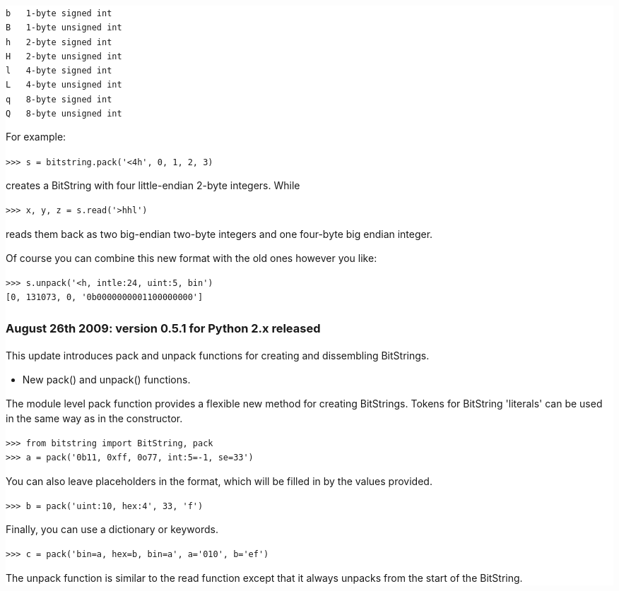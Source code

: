 ```
b 	1-byte signed int
B 	1-byte unsigned int
h 	2-byte signed int
H 	2-byte unsigned int
l 	4-byte signed int
L 	4-byte unsigned int
q 	8-byte signed int
Q 	8-byte unsigned int
```
For example:

```pycon
>>> s = bitstring.pack('<4h', 0, 1, 2, 3)
```
creates a BitString with four little-endian 2-byte integers. While

```pycon
>>> x, y, z = s.read('>hhl')
```
reads them back as two big-endian two-byte integers and one four-byte big
endian integer.

Of course you can combine this new format with the old ones however you like:

```pycon
>>> s.unpack('<h, intle:24, uint:5, bin')
[0, 131073, 0, '0b0000000001100000000']
```
### August 26th 2009: version 0.5.1 for Python 2.x released

This update introduces pack and unpack functions for creating and dissembling
BitStrings.

* New pack() and unpack() functions.

The module level pack function provides a flexible new method for creating
BitStrings. Tokens for BitString 'literals' can be used in the same way as in
the constructor.

```pycon
>>> from bitstring import BitString, pack
>>> a = pack('0b11, 0xff, 0o77, int:5=-1, se=33')
```
You can also leave placeholders in the format, which will be filled in by
the values provided.

```pycon
>>> b = pack('uint:10, hex:4', 33, 'f')
```
Finally, you can use a dictionary or keywords.

```pycon
>>> c = pack('bin=a, hex=b, bin=a', a='010', b='ef')
```
The unpack function is similar to the read function except that it always
unpacks from the start of the BitString.
